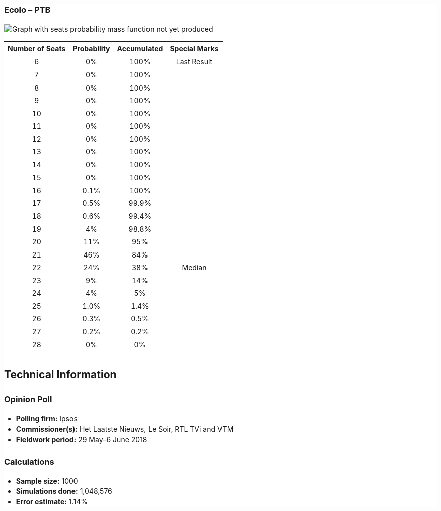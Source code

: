### Ecolo – PTB

![Graph with seats probability mass function not yet produced](2018-06-06-Ipsos-coalitions-seats-pmf-ecolo–ptb.png "Seats Probability Mass Function")

| Number of Seats | Probability | Accumulated | Special Marks |
|:---------------:|:-----------:|:-----------:|:-------------:|
| 6 | 0% | 100% | Last Result |
| 7 | 0% | 100% |  |
| 8 | 0% | 100% |  |
| 9 | 0% | 100% |  |
| 10 | 0% | 100% |  |
| 11 | 0% | 100% |  |
| 12 | 0% | 100% |  |
| 13 | 0% | 100% |  |
| 14 | 0% | 100% |  |
| 15 | 0% | 100% |  |
| 16 | 0.1% | 100% |  |
| 17 | 0.5% | 99.9% |  |
| 18 | 0.6% | 99.4% |  |
| 19 | 4% | 98.8% |  |
| 20 | 11% | 95% |  |
| 21 | 46% | 84% |  |
| 22 | 24% | 38% | Median |
| 23 | 9% | 14% |  |
| 24 | 4% | 5% |  |
| 25 | 1.0% | 1.4% |  |
| 26 | 0.3% | 0.5% |  |
| 27 | 0.2% | 0.2% |  |
| 28 | 0% | 0% |  |


## Technical Information

### Opinion Poll

+ **Polling firm:** Ipsos
+ **Commissioner(s):** Het Laatste Nieuws, Le Soir, RTL TVi and VTM
+ **Fieldwork period:** 29 May–6 June 2018

### Calculations

+ **Sample size:** 1000
+ **Simulations done:** 1,048,576
+ **Error estimate:** 1.14%


